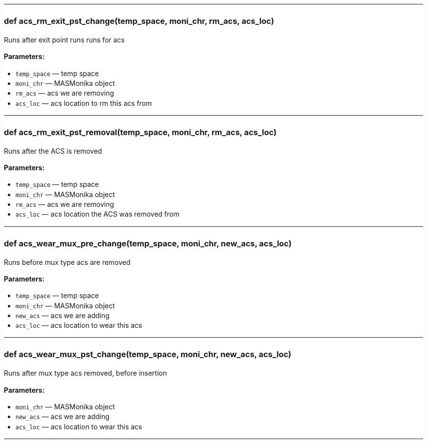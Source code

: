 
---

### def acs_rm_exit_pst_change(temp_space, moni_chr, rm_acs, acs_loc)

Runs after exit point runs runs for acs

**Parameters:**
- `temp_space` &mdash; temp space
- `moni_chr` &mdash; MASMonika object
- `rm_acs` &mdash; acs we are removing
- `acs_loc` &mdash; acs location to rm this acs from


---

### def acs_rm_exit_pst_removal(temp_space, moni_chr, rm_acs, acs_loc)

Runs after the ACS is removed

**Parameters:**
- `temp_space` &mdash; temp space
- `moni_chr` &mdash; MASMonika object
- `rm_acs` &mdash; acs we are removing
- `acs_loc` &mdash; acs location the ACS was removed from


---

### def acs_wear_mux_pre_change(temp_space, moni_chr, new_acs, acs_loc)

Runs before mux type acs are removed

**Parameters:**
- `temp_space` &mdash; temp space
- `moni_chr` &mdash; MASMonika object
- `new_acs` &mdash; acs we are adding
- `acs_loc` &mdash; acs location to wear this acs


---

### def acs_wear_mux_pst_change(temp_space, moni_chr, new_acs, acs_loc)

Runs after mux type acs removed, before insertion

**Parameters:**
- `moni_chr` &mdash; MASMonika object
- `new_acs` &mdash; acs we are adding
- `acs_loc` &mdash; acs location to wear this acs


---
